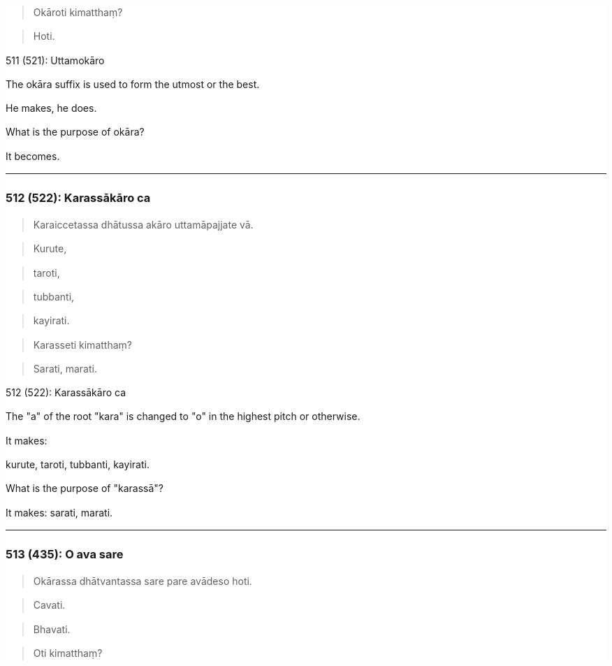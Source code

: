 > Okāroti kimatthaṃ? 

> Hoti.

511 (521): Uttamokāro

The okāra suffix is used to form the utmost or the best.

He makes, 
he does.

What is the purpose of okāra? 

It becomes.

---
<a name="m512"></a>

### 512 (522): Karassākāro ca

> Karaiccetassa dhātussa akāro uttamāpajjate vā.

> Kurute, 

> taroti, 

> tubbanti, 

> kayirati.

> Karasseti kimatthaṃ? 

> Sarati, marati.

512 (522): Karassākāro ca

The "a" of the root "kara" is changed to "o" in the highest pitch or otherwise.

It makes: 

kurute, 
taroti, 
tubbanti, 
kayirati.

What is the purpose of "karassā"? 

It makes: sarati, marati.

---
<a name="m513"></a>

### 513 (435): O ava sare

> Okārassa dhātvantassa sare pare avādeso hoti.

> Cavati. 

> Bhavati.

> Oti kimatthaṃ? 
